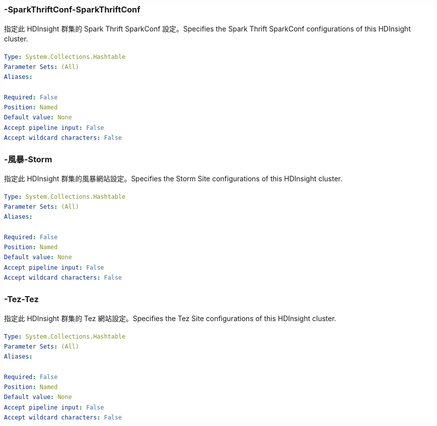 ### <span data-ttu-id="82261-143">-SparkThriftConf</span><span class="sxs-lookup"><span data-stu-id="82261-143">-SparkThriftConf</span></span>
<span data-ttu-id="82261-144">指定此 HDInsight 群集的 Spark Thrift SparkConf 設定。</span><span class="sxs-lookup"><span data-stu-id="82261-144">Specifies the Spark Thrift SparkConf configurations of this HDInsight cluster.</span></span>

```yaml
Type: System.Collections.Hashtable
Parameter Sets: (All)
Aliases:

Required: False
Position: Named
Default value: None
Accept pipeline input: False
Accept wildcard characters: False
```

### <span data-ttu-id="82261-145">-風暴</span><span class="sxs-lookup"><span data-stu-id="82261-145">-Storm</span></span>
<span data-ttu-id="82261-146">指定此 HDInsight 群集的風暴網站設定。</span><span class="sxs-lookup"><span data-stu-id="82261-146">Specifies the Storm Site configurations of this HDInsight cluster.</span></span>

```yaml
Type: System.Collections.Hashtable
Parameter Sets: (All)
Aliases:

Required: False
Position: Named
Default value: None
Accept pipeline input: False
Accept wildcard characters: False
```

### <span data-ttu-id="82261-147">-Tez</span><span class="sxs-lookup"><span data-stu-id="82261-147">-Tez</span></span>
<span data-ttu-id="82261-148">指定此 HDInsight 群集的 Tez 網站設定。</span><span class="sxs-lookup"><span data-stu-id="82261-148">Specifies the Tez Site configurations of this HDInsight cluster.</span></span>

```yaml
Type: System.Collections.Hashtable
Parameter Sets: (All)
Aliases:

Required: False
Position: Named
Default value: None
Accept pipeline input: False
Accept wildcard characters: False
```
